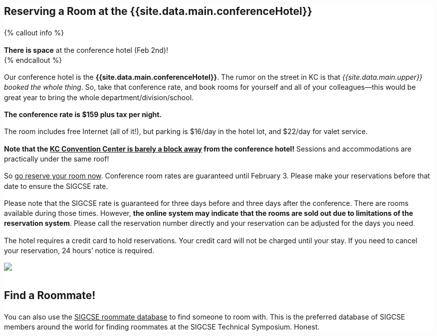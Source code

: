 
<a name="reserving"></a>

## Reserving a Room at the {{site.data.main.conferenceHotel}}

{% callout info %}
<div class='text-center'>
  <b>There is space</b> at the conference hotel (Feb 2nd)!
</div>
{% endcallout %}

<div class="row">
  <div class="col-md-6">
<p>Our conference hotel is the <b>{{site.data.main.conferenceHotel}}</b>. The rumor on the street in KC is that <i>{{site.data.main.upper}} booked the whole thing</i>. So, take that conference rate, and book rooms for yourself and all of your colleagues—this would be great year to bring the whole department/division/school.
</p>

<p><b>The conference rate is $159 plus tax per night.</b></p>

<p>The room includes free Internet (all of it!), but parking is $16/day in the hotel lot, and $22/day for valet service.</p>

<p><b>Note that the <a href="http://www.visitkc.com/convention-center/index.aspx">KC Convention Center is barely a block away</a> from the conference hotel!</b> Sessions and accommodations are practically under the same roof!</p>

<p>So <a href="{{site.data.main.bookingURL}}">go reserve your room now</a>. Conference room rates are guaranteed until February 3.  Please make your reservations before that date to ensure the SIGCSE rate.</p>

<p>Please note that the SIGCSE rate is guaranteed for three days before and three days after the conference.  There are rooms available during those times.  However, <b>the online system may indicate that the rooms are sold out due to limitations of the reservation system</b>.  Please call the reservation number directly and your reservation can be adjusted for the days you need.</p>

<p>The hotel requires a credit card to hold reservations.  Your credit card will not be charged until your stay.  If you need to cancel your reservation, 24 hours’ notice is required.</p>

</div>
  <div class="col-md-6 pull-right">
    <img src="{{site.base}}/images/carousel/Exterior_Wide_1211.jpg" width="100%" class="image-responsive" ></img>
  </div>
</div>

<a name="travel"></a>

## Find a Roommate!

You can also use the [SIGCSE roommate database](http://sigcse.rit.edu/roommates/) to find someone to room with. This is the preferred database of SIGCSE members around the world for finding roommates at the SIGCSE Technical Symposium. Honest.
